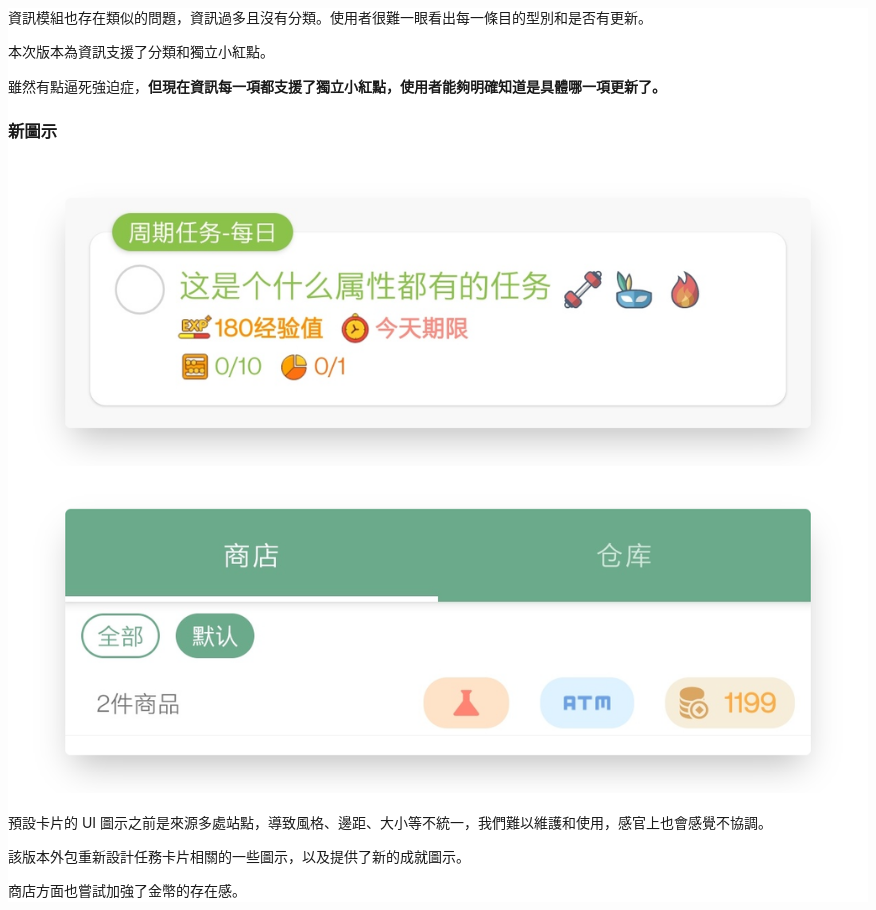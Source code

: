 資訊模組也存在類似的問題，資訊過多且沒有分類。使用者很難一眼看出每一條目的型別和是否有更新。

本次版本為資訊支援了分類和獨立小紅點。

雖然有點逼死強迫症，**但現在資訊每一項都支援了獨立小紅點，使用者能夠明確知道是具體哪一項更新了。**

### 新圖示

![](_media/189/20.png ': size=30%')
![](_media/189/21.png ': size=30%')

預設卡片的 UI 圖示之前是來源多處站點，導致風格、邊距、大小等不統一，我們難以維護和使用，感官上也會感覺不協調。

該版本外包重新設計任務卡片相關的一些圖示，以及提供了新的成就圖示。

商店方面也嘗試加強了金幣的存在感。
